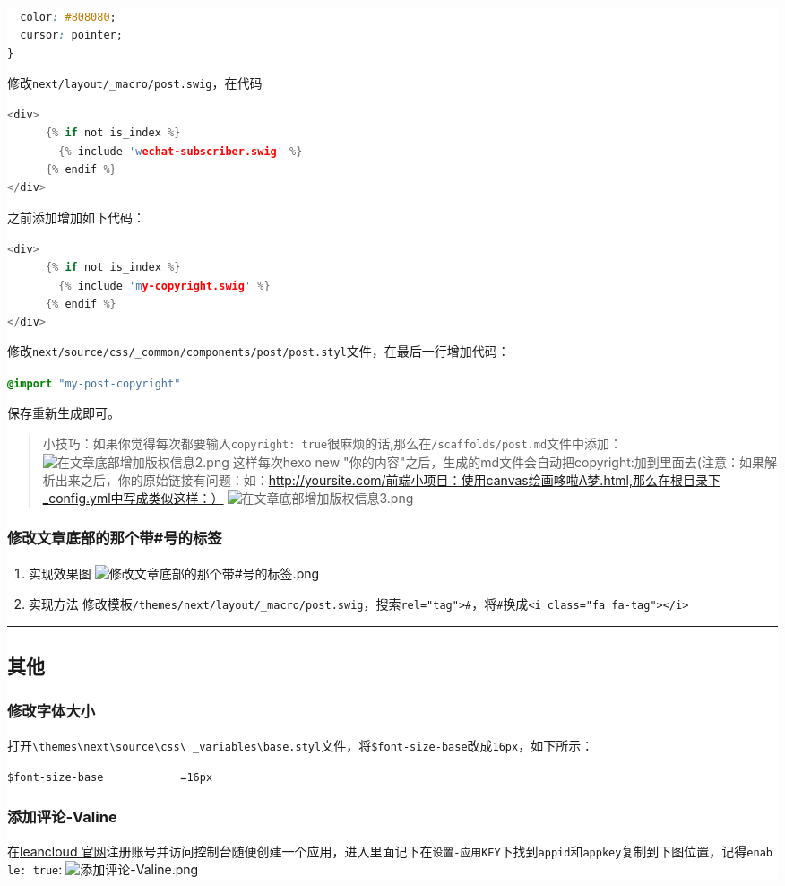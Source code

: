 ``` css
  color: #808080;
  cursor: pointer;
}
```
修改`next/layout/_macro/post.swig`，在代码
``` c
<div>
      {% if not is_index %}
        {% include 'wechat-subscriber.swig' %}
      {% endif %}
</div>
```
之前添加增加如下代码：
``` c
<div>
      {% if not is_index %}
        {% include 'my-copyright.swig' %}
      {% endif %}
</div>
```
修改`next/source/css/_common/components/post/post.styl`文件，在最后一行增加代码：
``` css
@import "my-post-copyright"
```
保存重新生成即可。

> 小技巧：如果你觉得每次都要输入`copyright: true`很麻烦的话,那么在`/scaffolds/post.md`文件中添加：
> ![在文章底部增加版权信息2.png](http://p31gihke0.bkt.clouddn.com/在文章底部增加版权信息2.png)
> 这样每次hexo new "你的内容"之后，生成的md文件会自动把copyright:加到里面去(注意：如果解析出来之后，你的原始链接有问题：如：http://yoursite.com/前端小项目：使用canvas绘画哆啦A梦.html,那么在根目录下_config.yml中写成类似这样：）
> ![在文章底部增加版权信息3.png](http://p31gihke0.bkt.clouddn.com/在文章底部增加版权信息3.png)

### 修改文章底部的那个带#号的标签
1. 实现效果图
![修改文章底部的那个带#号的标签.png](http://p31gihke0.bkt.clouddn.com/修改文章底部的那个带#号的标签.png)

2. 实现方法
修改模板`/themes/next/layout/_macro/post.swig`，搜索`rel="tag">#`，将`#`换成`<i class="fa fa-tag"></i>`

------

## 其他
### 修改字体大小
打开`\themes\next\source\css\ _variables\base.styl`文件，将`$font-size-base`改成`16px`，如下所示：
```
$font-size-base            =16px
```

### 添加评论-Valine
在[leancloud 官网](https://leancloud.cn/)注册账号并访问控制台随便创建一个应用，进入里面记下在`设置-应用KEY`下找到`appid`和`appkey`复制到下图位置，记得`enable: true`:
![添加评论-Valine.png](http://p31gihke0.bkt.clouddn.com/添加评论-Valine.png)
